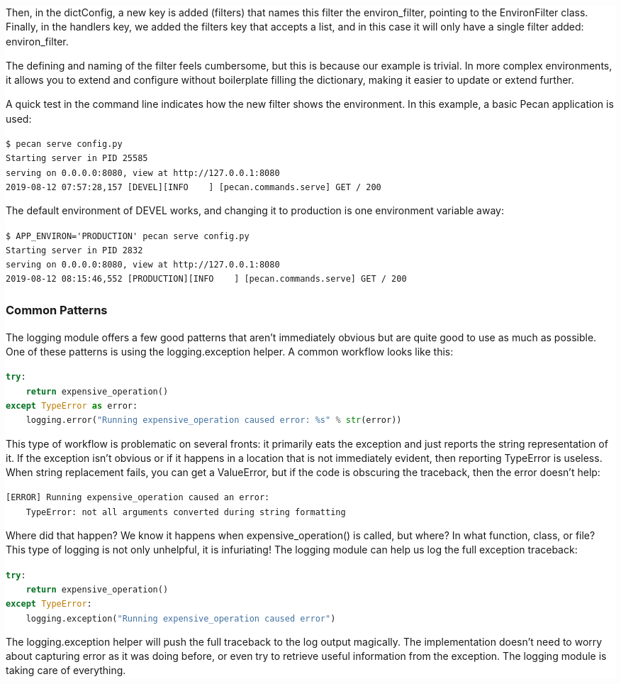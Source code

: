 Then, in the dictConfig, a new key is added (filters) that names this filter the environ_filter, pointing to the EnvironFilter class. Finally, in the handlers key, we added the filters key that accepts a list, and in this case it will only have a single filter added: environ_filter.

The defining and naming of the filter feels cumbersome, but this is because our example is trivial. In more complex environments, it allows you to extend and configure without boilerplate filling the dictionary, making it easier to update or extend further.

A quick test in the command line indicates how the new filter shows the environment. In this example, a basic Pecan application is used:
```
$ pecan serve config.py
Starting server in PID 25585
serving on 0.0.0.0:8080, view at http://127.0.0.1:8080
2019-08-12 07:57:28,157 [DEVEL][INFO    ] [pecan.commands.serve] GET / 200
```
The default environment of DEVEL works, and changing it to production is one environment variable away:
```
$ APP_ENVIRON='PRODUCTION' pecan serve config.py
Starting server in PID 2832
serving on 0.0.0.0:8080, view at http://127.0.0.1:8080
2019-08-12 08:15:46,552 [PRODUCTION][INFO    ] [pecan.commands.serve] GET / 200
```
### Common Patterns  
The logging module offers a few good patterns that aren’t immediately obvious but are quite good to use as much as possible. One of these patterns is using the logging.exception helper. A common workflow looks like this:
```py
try:
    return expensive_operation()
except TypeError as error:
    logging.error("Running expensive_operation caused error: %s" % str(error))
```
This type of workflow is problematic on several fronts: it primarily eats the exception and just reports the string representation of it. If the exception isn’t obvious or if it happens in a location that is not immediately evident, then reporting TypeError is useless. When string replacement fails, you can get a ValueError, but if the code is obscuring the traceback, then the error doesn’t help:
```
[ERROR] Running expensive_operation caused an error:
    TypeError: not all arguments converted during string formatting
```
Where did that happen? We know it happens when expensive_operation() is called, but where? In what function, class, or file? This type of logging is not only unhelpful, it is infuriating! The logging module can help us log the full exception traceback:
```py
try:
    return expensive_operation()
except TypeError:
    logging.exception("Running expensive_operation caused error")
```
The logging.exception helper will push the full traceback to the log output magically. The implementation doesn’t need to worry about capturing error as it was doing before, or even try to retrieve useful information from the exception. The logging module is taking care of everything.

